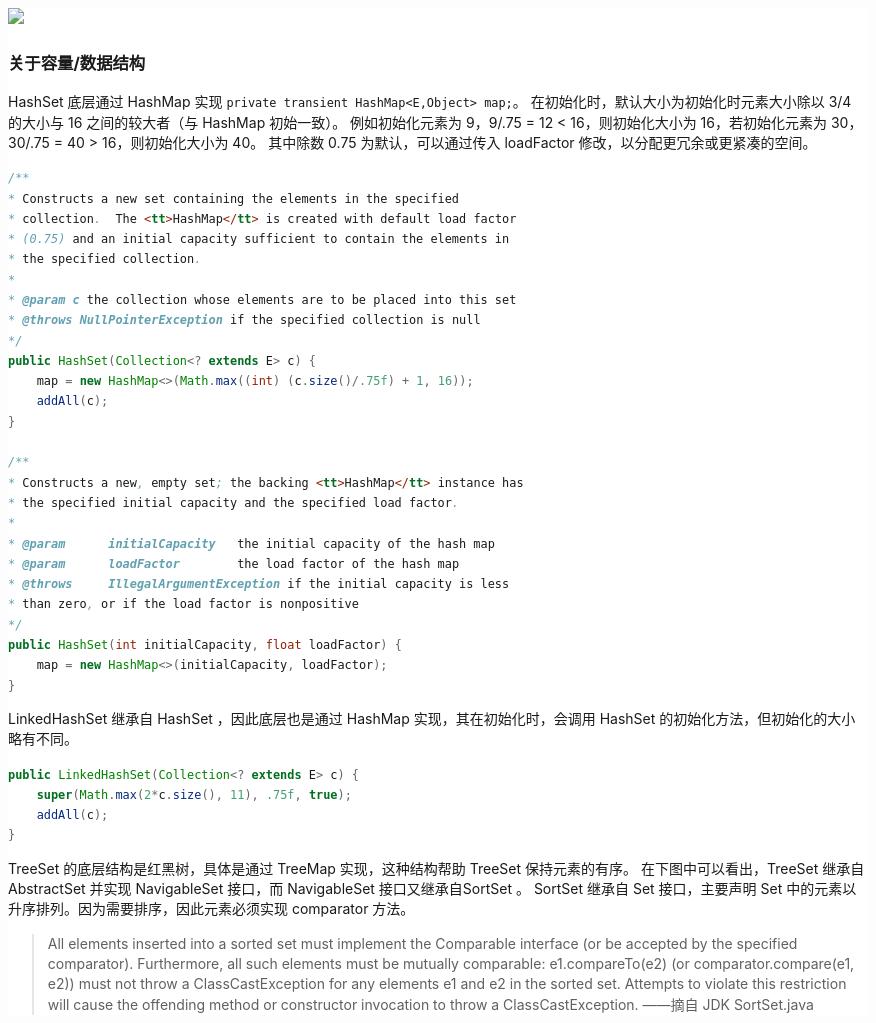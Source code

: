 ![](http://nutslog.qiniudn.com/17-5-17/76653471-file_1494990801304_17fe0.png)
<br/>

### 关于容量/数据结构
HashSet  底层通过 HashMap  实现 `private transient HashMap<E,Object> map;`。
在初始化时，默认大小为初始化时元素大小除以 3/4 的大小与 16 之间的较大者（与 HashMap  初始一致）。
例如初始化元素为 9，9/.75 = 12 < 16，则初始化大小为 16，若初始化元素为 30，30/.75 = 40 > 16，则初始化大小为 40。
其中除数 0.75 为默认，可以通过传入 loadFactor  修改，以分配更冗余或更紧凑的空间。
```Java
/**
* Constructs a new set containing the elements in the specified
* collection.  The <tt>HashMap</tt> is created with default load factor
* (0.75) and an initial capacity sufficient to contain the elements in
* the specified collection.
*
* @param c the collection whose elements are to be placed into this set
* @throws NullPointerException if the specified collection is null
*/
public HashSet(Collection<? extends E> c) {
    map = new HashMap<>(Math.max((int) (c.size()/.75f) + 1, 16));
    addAll(c);
}

/**
* Constructs a new, empty set; the backing <tt>HashMap</tt> instance has
* the specified initial capacity and the specified load factor.
*
* @param      initialCapacity   the initial capacity of the hash map
* @param      loadFactor        the load factor of the hash map
* @throws     IllegalArgumentException if the initial capacity is less
* than zero, or if the load factor is nonpositive
*/
public HashSet(int initialCapacity, float loadFactor) {
    map = new HashMap<>(initialCapacity, loadFactor);
}
```

   LinkedHashSet  继承自 HashSet ，因此底层也是通过 HashMap  实现，其在初始化时，会调用 HashSet  的初始化方法，但初始化的大小略有不同。
```Java
public LinkedHashSet(Collection<? extends E> c) {
    super(Math.max(2*c.size(), 11), .75f, true);
    addAll(c);
}
```

   TreeSet  的底层结构是红黑树，具体是通过 TreeMap  实现，这种结构帮助 TreeSet  保持元素的有序。
   在下图中可以看出，TreeSet  继承自 AbstractSet  并实现 NavigableSet  接口，而 NavigableSet  接口又继承自SortSet 。
   SortSet  继承自 Set  接口，主要声明 Set  中的元素以升序排列。因为需要排序，因此元素必须实现 comparator  方法。
>   All elements inserted into a sorted set must implement the Comparable interface (or be accepted by the specified comparator). Furthermore, all such elements must be mutually comparable: e1.compareTo(e2) (or comparator.compare(e1, e2)) must not throw a
>   ClassCastException for any elements e1 and e2 in the sorted set. Attempts to violate this restriction will cause the offending method or constructor invocation to throw a ClassCastException.
>   ——摘自 JDK SortSet.java
